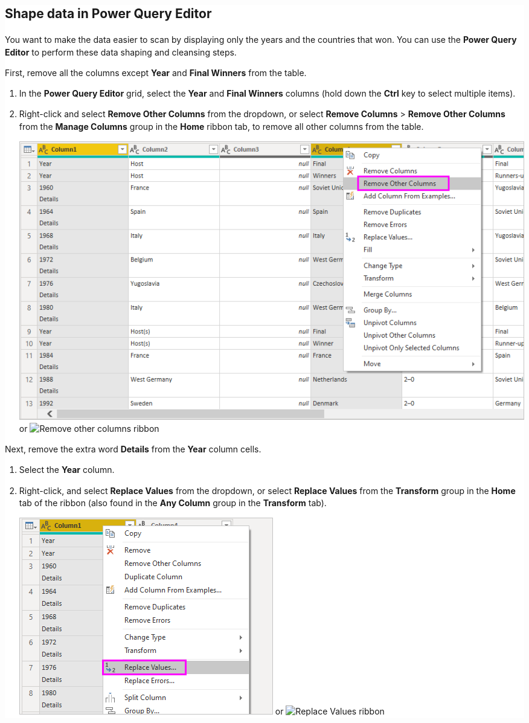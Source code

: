 ## Shape data in Power Query Editor

You want to make the data easier to scan by displaying only the years and the countries that won. You can use the **Power Query Editor** to perform these data shaping and cleansing steps.

First, remove all the columns except **Year** and **Final Winners** from the table.

1. In the **Power Query Editor** grid, select the **Year** and **Final Winners** columns (hold down the **Ctrl** key to select multiple items).
   
2. Right-click and select **Remove Other Columns** from the dropdown, or select **Remove Columns** > **Remove Other Columns** from the **Manage Columns** group in the **Home** ribbon tab, to remove all other columns from the table. 
   
   ![Remove other columns dropdown](media/desktop-tutorial-importing-and-analyzing-data-from-a-web-page/get-data-web6.png) or ![Remove other columns ribbon](media/desktop-tutorial-importing-and-analyzing-data-from-a-web-page/webpage4.png)

Next, remove the extra word **Details** from the **Year** column cells.

1. Select the **Year** column.
   
2. Right-click, and select **Replace Values** from the dropdown, or select **Replace Values** from the **Transform** group in the **Home** tab of the ribbon (also found in the **Any Column** group in the **Transform** tab). 
   
   ![Replace Values dropdown](media/desktop-tutorial-importing-and-analyzing-data-from-a-web-page/get-data-web7.png) or ![Replace Values ribbon](media/desktop-tutorial-importing-and-analyzing-data-from-a-web-page/get-data-web8a.png)
   